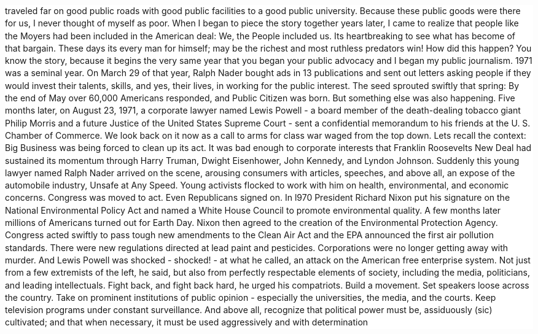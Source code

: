 traveled far on good public roads with good public facilities to a good
public university.
Because these public goods were there for
us, I never thought of myself as poor.
When I began to piece the story together
years later, I came to realize that people like the Moyers had been
included in the American deal:
We, the People included us.
Its heartbreaking to see what has become of
that bargain. These days its every man for himself; may be the richest
and most ruthless predators win!
How did this happen?
You know the story, because it begins the very same year that you began
your public advocacy and I began my public journalism. 1971 was a
seminal year.
On March 29 of that year, Ralph Nader bought ads in 13 publications and
sent out letters asking people if they would invest their talents,
skills, and yes, their lives, in working for the public interest.
The seed sprouted swiftly that spring:
By the end of May over 60,000 Americans
responded, and Public Citizen was born.
But something else was also happening.
Five months later, on August 23, 1971, a
corporate lawyer named Lewis Powell - a board member of the
death-dealing tobacco giant Philip Morris and a future Justice of the
United States Supreme Court - sent a confidential memorandum to his
friends at the U. S. Chamber of Commerce. We look back on it now as a
call to arms for class war waged from the top down.
Lets recall the context: Big Business was being forced to clean up its
act. It was bad enough to corporate interests that Franklin Roosevelts
New Deal had sustained its momentum through Harry Truman, Dwight
Eisenhower, John Kennedy, and Lyndon Johnson.
Suddenly this young lawyer named Ralph
Nader arrived on the scene, arousing consumers with articles,
speeches, and above all, an expose of the automobile industry, Unsafe at
Any Speed. Young activists flocked to work with him on health,
environmental, and economic concerns. Congress was moved to act.
Even Republicans signed on. In l970
President Richard Nixon put his signature on the National Environmental
Policy Act and named a White House Council to promote environmental
quality. A few months later millions of Americans turned out for Earth
Day. Nixon then agreed to the creation of the Environmental
Protection Agency. Congress acted swiftly to pass tough new
amendments to the Clean Air Act and
the EPA announced the first air
pollution standards.
There were new regulations directed at lead
paint and pesticides. Corporations were no longer getting away with
murder.
And Lewis Powell was shocked - shocked! - at what he called,
an attack on the American free
enterprise system.
Not just from a few extremists of the
left, he said, but also from perfectly respectable elements of
society, including the media, politicians, and leading intellectuals.
Fight back, and fight back hard, he urged his compatriots.
Build a movement. Set speakers loose across
the country. Take on prominent institutions of public opinion -
especially the universities, the media, and the courts. Keep television
programs under constant surveillance.
And above all, recognize that political
power must be,
assiduously (sic) cultivated; and that
when necessary, it must be used aggressively and with determination